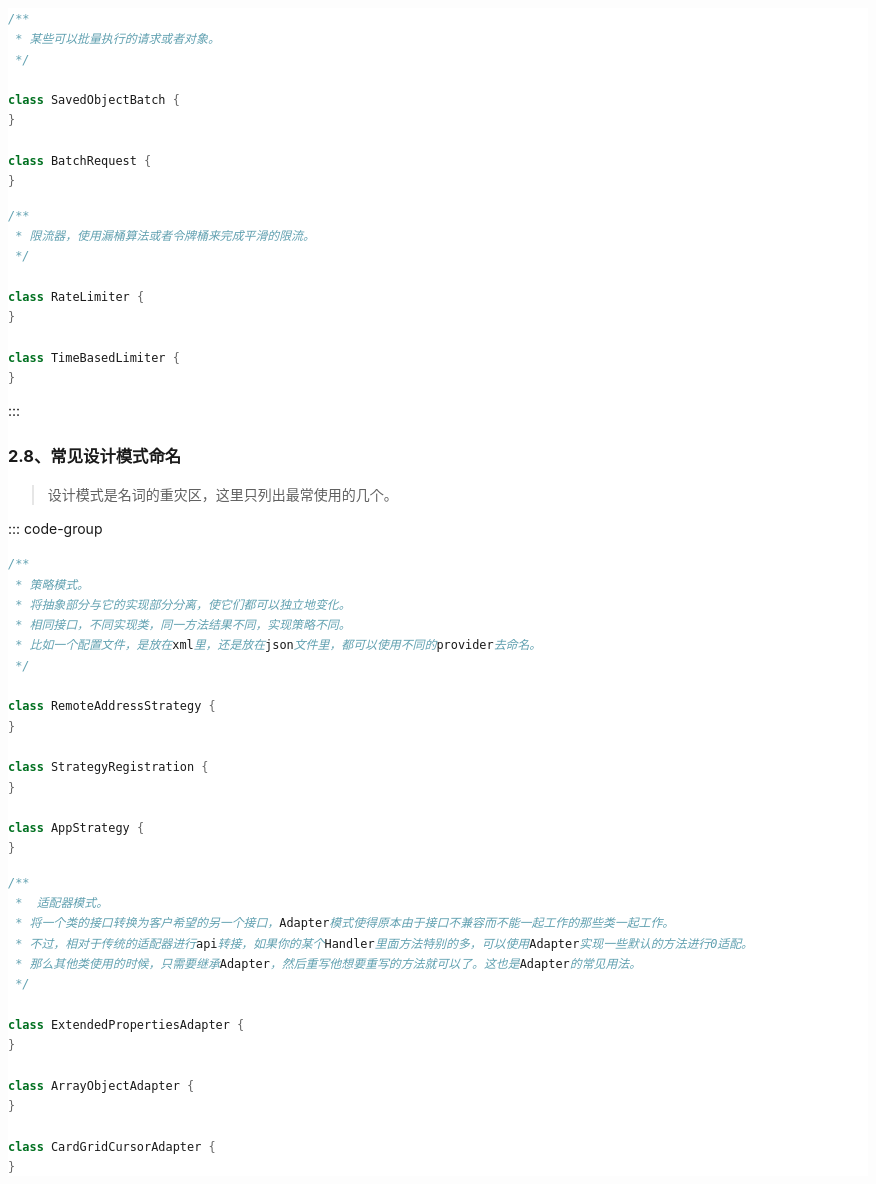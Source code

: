 ```java [Batch]
/**
 * 某些可以批量执行的请求或者对象。 
 */

class SavedObjectBatch {
}

class BatchRequest {
}
```

```java [Limiter]
/**
 * 限流器，使用漏桶算法或者令牌桶来完成平滑的限流。
 */

class RateLimiter {
}

class TimeBasedLimiter {
}
```

:::

### 2.8、常见设计模式命名

> 设计模式是名词的重灾区，这里只列出最常使用的几个。

::: code-group

```java [Strategy]
/**
 * 策略模式。
 * 将抽象部分与它的实现部分分离，使它们都可以独立地变化。
 * 相同接口，不同实现类，同一方法结果不同，实现策略不同。
 * 比如一个配置文件，是放在xml里，还是放在json文件里，都可以使用不同的provider去命名。
 */

class RemoteAddressStrategy {
}

class StrategyRegistration {
}

class AppStrategy {
}
```

```java [Adapter]
/**
 *  适配器模式。
 * 将一个类的接口转换为客户希望的另一个接口，Adapter模式使得原本由于接口不兼容而不能一起工作的那些类一起工作。
 * 不过，相对于传统的适配器进行api转接，如果你的某个Handler里面方法特别的多，可以使用Adapter实现一些默认的方法进行0适配。
 * 那么其他类使用的时候，只需要继承Adapter，然后重写他想要重写的方法就可以了。这也是Adapter的常见用法。
 */

class ExtendedPropertiesAdapter {
}

class ArrayObjectAdapter {
}

class CardGridCursorAdapter {
}
```
